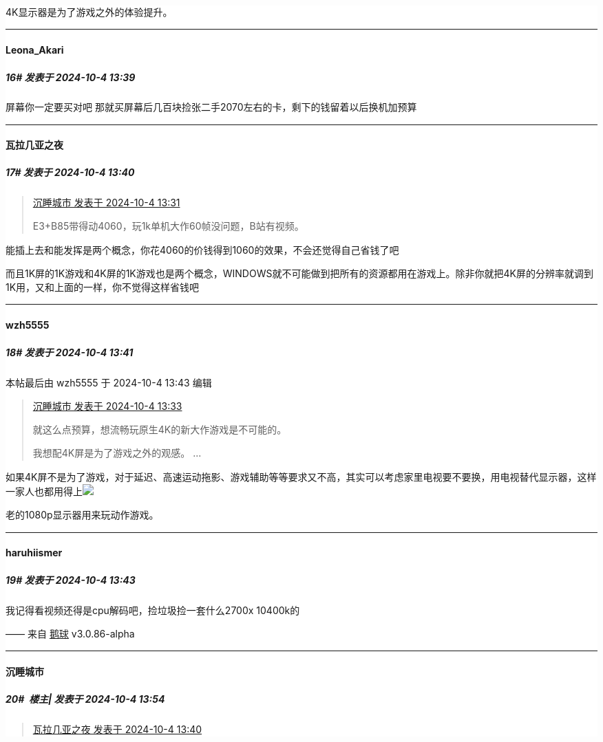 4K显示器是为了游戏之外的体验提升。

*****

####  Leona_Akari  
##### 16#       发表于 2024-10-4 13:39

屏幕你一定要买对吧
那就买屏幕后几百块捡张二手2070左右的卡，剩下的钱留着以后换机加预算

*****

####  瓦拉几亚之夜  
##### 17#       发表于 2024-10-4 13:40

<blockquote><a href="httphttps://bbs.saraba1st.com/2b/forum.php?mod=redirect&amp;goto=findpost&amp;pid=66373162&amp;ptid=2201952" target="_blank">沉睡城市 发表于 2024-10-4 13:31</a>

E3+B85带得动4060，玩1k单机大作60帧没问题，B站有视频。</blockquote>
能插上去和能发挥是两个概念，你花4060的价钱得到1060的效果，不会还觉得自己省钱了吧

而且1K屏的1K游戏和4K屏的1K游戏也是两个概念，WINDOWS就不可能做到把所有的资源都用在游戏上。除非你就把4K屏的分辨率就调到1K用，又和上面的一样，你不觉得这样省钱吧

*****

####  wzh5555  
##### 18#       发表于 2024-10-4 13:41

 本帖最后由 wzh5555 于 2024-10-4 13:43 编辑 
<blockquote><a href="httphttps://bbs.saraba1st.com/2b/forum.php?mod=redirect&amp;goto=findpost&amp;pid=66373174&amp;ptid=2201952" target="_blank">沉睡城市 发表于 2024-10-4 13:33</a>

就这么点预算，想流畅玩原生4K的新大作游戏是不可能的。

我想配4K屏是为了游戏之外的观感。 ...</blockquote>
如果4K屏不是为了游戏，对于延迟、高速运动拖影、游戏辅助等等要求又不高，其实可以考虑家里电视要不要换，用电视替代显示器，这样一家人也都用得上<img src="https://static.saraba1st.com/image/smiley/face2017/053.png" referrerpolicy="no-referrer">

老的1080p显示器用来玩动作游戏。

*****

####  haruhiismer  
##### 19#       发表于 2024-10-4 13:43

我记得看视频还得是cpu解码吧，捡垃圾捡一套什么2700x 10400k的

—— 来自 [鹅球](https://www.pgyer.com/xfPejhuq) v3.0.86-alpha

*****

####  沉睡城市  
##### 20#         楼主| 发表于 2024-10-4 13:54

<blockquote><a href="httphttps://bbs.saraba1st.com/2b/forum.php?mod=redirect&amp;goto=findpost&amp;pid=66373223&amp;ptid=2201952" target="_blank">瓦拉几亚之夜 发表于 2024-10-4 13:40</a>
